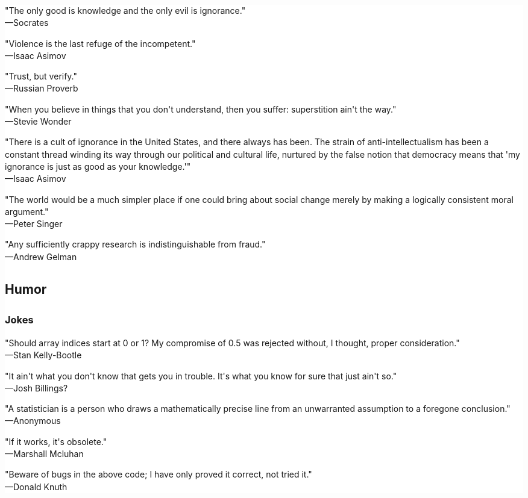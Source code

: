 "The only good is knowledge and the only evil is ignorance."
<br>&mdash;Socrates


"Violence is the last refuge of the incompetent."
<br>&mdash;Isaac Asimov


"Trust, but verify."
<br>&mdash;Russian Proverb


"When you believe in things that you don't understand, then you suffer:
superstition ain't the way."
<br>&mdash;Stevie Wonder


"There is a cult of ignorance in the United States, and there always has been.
The strain of anti-intellectualism has been a constant thread winding its way
through our political and cultural life, nurtured by the false notion that
democracy means that 'my ignorance is just as good as your knowledge.'"
<br>&mdash;Isaac Asimov


"The world would be a much simpler place if one could bring about social change
merely by making a logically consistent moral argument."
<br>&mdash;Peter Singer


"Any sufficiently crappy research is indistinguishable from fraud."
<br>&mdash;Andrew Gelman



## Humor

### Jokes

"Should array indices start at 0 or 1? My compromise of 0.5 was rejected
without, I thought, proper consideration."
<br>&mdash;Stan Kelly-Bootle


"It ain't what you don't know that gets you in trouble. It's what you know for
sure that just ain't so."
<br>&mdash;Josh Billings?


"A statistician is a person who draws a mathematically precise line from an
unwarranted assumption to a foregone conclusion."
<br>&mdash;Anonymous


"If it works, it's obsolete."
<br>&mdash;Marshall Mcluhan


"Beware of bugs in the above code; I have only proved it correct, not tried it."
<br>&mdash;Donald Knuth

